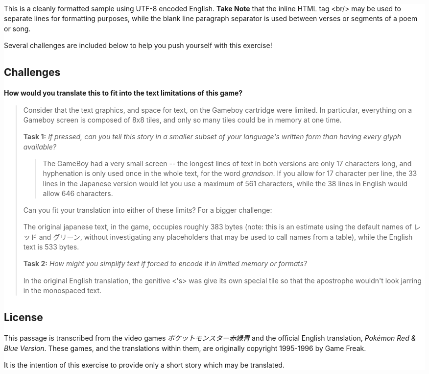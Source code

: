 This is a cleanly formatted sample using UTF-8 encoded English. **Take Note** that the inline HTML tag \<br/\> may be used to separate lines for formatting purposes, while the blank line paragraph separator is used between verses or segments of a poem or song.

Several challenges are included below to help you push yourself with this exercise!

## Challenges

**How would you translate this to fit into the text limitations of this game?**

> Consider that the text graphics, and space for text, on the Gameboy cartridge were limited. In particular, everything on a Gameboy screen is composed of 8x8 tiles, and only so many tiles could be in memory at one time.
>
> **Task 1:** _If pressed, can you tell this story in a smaller subset of your language's written form than having every glyph available?_
>
> > The GameBoy had a very small screen -- the longest lines of text in both versions are only 17 characters long, and hyphenation is only used once in the whole text, for the word _grandson_. If you allow for 17 character per line, the 33 lines in the Japanese version would let you use a maximum of 561 characters, while the 38 lines in English would allow 646 characters.
>
> Can you fit your translation into either of these limits? For a bigger challenge:
>
> The original japanese text, in the game, occupies roughly 383 bytes (note: this is an estimate using the default names of レッド and グリーン, without investigating any placeholders that may be used to call names from a table), while the English text is 533 bytes.
>
> **Task 2:** _How might you simplify text if forced to encode it in limited memory or formats?_
>
> In the original English translation, the genitive \<'s\> was give its own special tile so that the apostrophe wouldn't look jarring in the monospaced text.

## License

This passage is transcribed from the video games _ポケットモンスター赤緑青_ and the official English translation, _Pokémon Red & Blue Version_. These games, and the translations within them, are originally copyright 1995-1996 by Game Freak.

It is the intention of this exercise to provide only a short story which may be translated.

